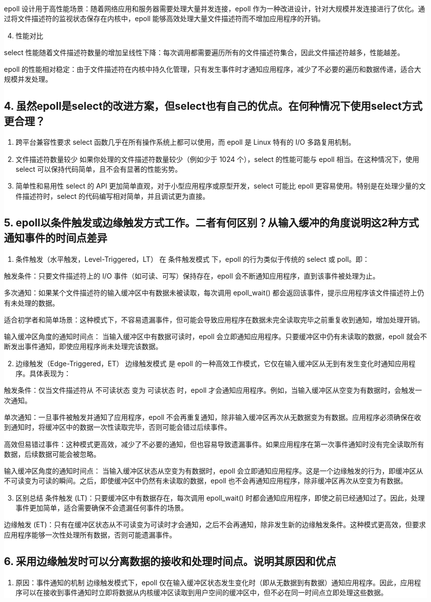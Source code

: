   epoll 设计用于高性能场景：随着网络应用和服务器需要处理大量并发连接，epoll 作为一种改进设计，针对大规模并发连接进行了优化。通过将文件描述符的监视状态保存在内核中，epoll 能够高效处理大量文件描述符而不增加应用程序的开销。

4. 性能对比
   
  select 性能随着文件描述符数量的增加呈线性下降：每次调用都需要遍历所有的文件描述符集合，因此文件描述符越多，性能越差。

  epoll 的性能相对稳定：由于文件描述符在内核中持久化管理，只有发生事件时才通知应用程序，减少了不必要的遍历和数据传递，适合大规模并发处理。

## 4. 虽然epoll是select的改进方案，但select也有自己的优点。在何种情况下使用select方式更合理？
1. 跨平台兼容性要求
select 函数几乎在所有操作系统上都可以使用，而 epoll 是 Linux 特有的 I/O 多路复用机制。

2. 文件描述符数量较少
如果你处理的文件描述符数量较少（例如少于 1024 个），select 的性能可能与 epoll 相当。在这种情况下，使用 select 可以保持代码简单，且不会有显著的性能劣势。

3. 简单性和易用性
select 的 API 更加简单直观，对于小型应用程序或原型开发，select 可能比 epoll 更容易使用。特别是在处理少量的文件描述符时，select 的代码编写相对简单，并且调试更为直接。



## 5. epoll以条件触发或边缘触发方式工作。二者有何区别？从输入缓冲的角度说明这2种方式通知事件的时间点差异

1. 条件触发（水平触发，Level-Triggered，LT）
在 条件触发模式 下，epoll 的行为类似于传统的 select 或 poll。即：

  触发条件：只要文件描述符上的 I/O 事件（如可读、可写）保持存在，epoll 会不断通知应用程序，直到该事件被处理为止。

  多次通知：如果某个文件描述符的输入缓冲区中有数据未被读取，每次调用 epoll_wait() 都会返回该事件，提示应用程序该文件描述符上仍有未处理的数据。

  适合初学者和简单场景：这种模式下，不容易遗漏事件，但可能会导致应用程序在数据未完全读取完毕之前重复收到通知，增加处理开销。

输入缓冲区角度的通知时间点：
当输入缓冲区中有数据可读时，epoll 会立即通知应用程序。只要缓冲区中仍有未读取的数据，epoll 就会不断发出事件通知，即使应用程序尚未处理完该数据。

2. 边缘触发（Edge-Triggered，ET）
  边缘触发模式 是 epoll 的一种高效工作模式，它仅在输入缓冲区从无到有发生变化时通知应用程序。具体表现为：

  触发条件：仅当文件描述符从 不可读状态 变为 可读状态 时，epoll 才会通知应用程序。例如，当输入缓冲区从空变为有数据时，会触发一次通知。

  单次通知：一旦事件被触发并通知了应用程序，epoll 不会再重复通知，除非输入缓冲区再次从无数据变为有数据。应用程序必须确保在收到通知时，将缓冲区中的数据一次性读取完毕，否则可能会错过后续事件。

  高效但易错过事件：这种模式更高效，减少了不必要的通知，但也容易导致遗漏事件。如果应用程序在第一次事件通知时没有完全读取所有数据，后续数据可能会被忽略。

输入缓冲区角度的通知时间点：
当输入缓冲区状态从空变为有数据时，epoll 会立即通知应用程序。这是一个边缘触发的行为，即缓冲区从不可读变为可读的瞬间。之后，即使缓冲区中仍然有未读取的数据，epoll 也不会再通知应用程序，除非缓冲区再次从空变为有数据。

3. 区别总结
条件触发 (LT)：只要缓冲区中有数据存在，每次调用 epoll_wait() 时都会通知应用程序，即使之前已经通知过了。因此，处理事件更加简单，适合需要确保不会遗漏任何事件的场景。

边缘触发 (ET)：只有在缓冲区状态从不可读变为可读时才会通知，之后不会再通知，除非发生新的边缘触发条件。这种模式更高效，但要求应用程序能够一次性处理所有数据，否则可能遗漏事件。

## 6. 采用边缘触发时可以分离数据的接收和处理时间点。说明其原因和优点

1. 原因：事件通知的机制
  边缘触发模式下，epoll 仅在输入缓冲区状态发生变化时（即从无数据到有数据）通知应用程序。因此，应用程序可以在接收到事件通知时立即将数据从内核缓冲区读取到用户空间的缓冲区中，但不必在同一时间点立即处理这些数据。
